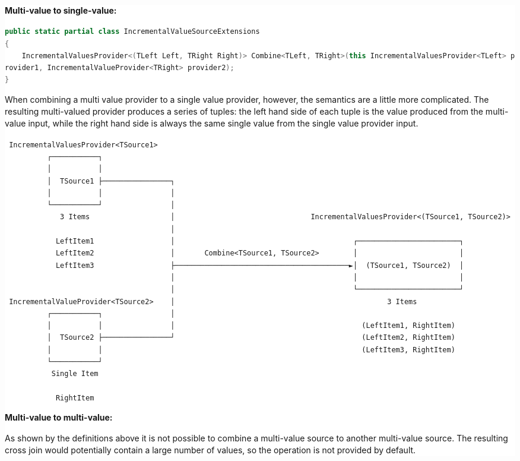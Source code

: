 **Multi-value to single-value:**

```csharp
public static partial class IncrementalValueSourceExtensions
{
    IncrementalValuesProvider<(TLeft Left, TRight Right)> Combine<TLeft, TRight>(this IncrementalValuesProvider<TLeft> provider1, IncrementalValueProvider<TRight> provider2);
}
```

When combining a multi value provider to a single value provider, however, the
semantics are a little more complicated. The resulting multi-valued provider
produces a series of tuples: the left hand side of each tuple is the value
produced from the multi-value input, while the right hand side is always the
same single value from the single value provider input.

```ascii
 IncrementalValuesProvider<TSource1>
          ┌───────────┐
          │           │
          │  TSource1 ├────────────────┐
          │           │                │
          └───────────┘                │
             3 Items                   │                                IncrementalValuesProvider<(TSource1, TSource2)>
                                       │
            LeftItem1                  │                                          ┌────────────────────────┐
            LeftItem2                  │       Combine<TSource1, TSource2>        │                        │
            LeftItem3                  ├─────────────────────────────────────────►│  (TSource1, TSource2)  │
                                       │                                          │                        │
                                       │                                          └────────────────────────┘
 IncrementalValueProvider<TSource2>    │                                                  3 Items
          ┌───────────┐                │
          │           │                │                                            (LeftItem1, RightItem)
          │  TSource2 ├────────────────┘                                            (LeftItem2, RightItem)
          │           │                                                             (LeftItem3, RightItem)
          └───────────┘
           Single Item

            RightItem
```

**Multi-value to multi-value:**

As shown by the definitions above it is not possible to combine a multi-value
source to another multi-value source. The resulting cross join would potentially
contain a large number of values, so the operation is not provided by default.
